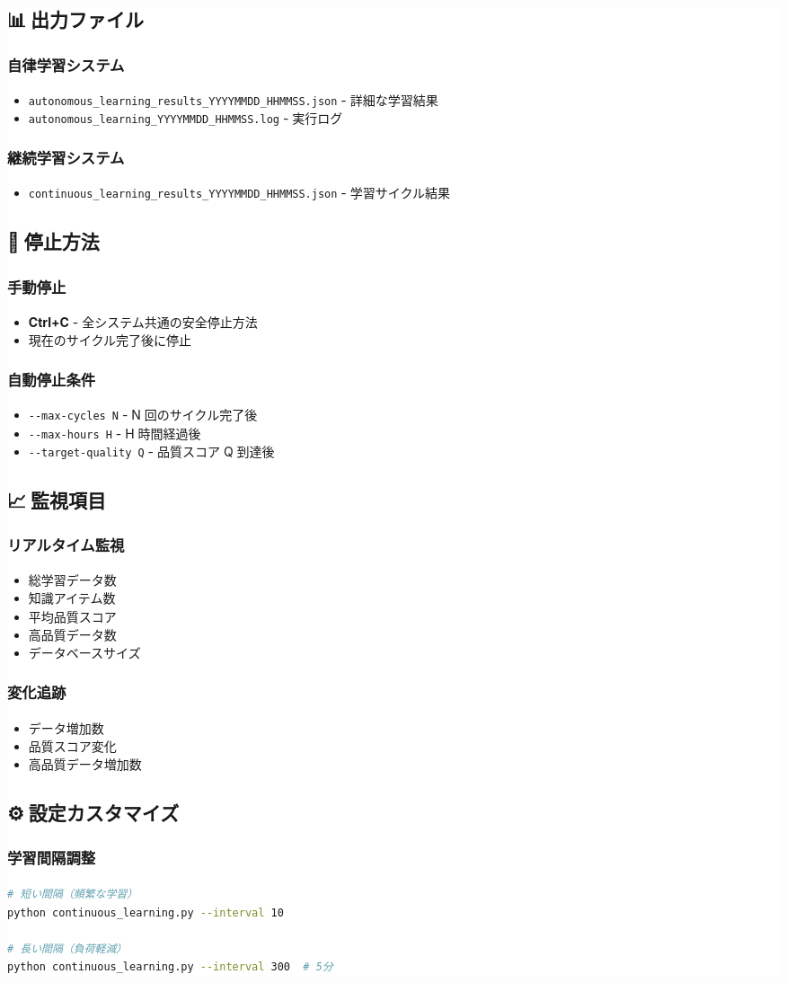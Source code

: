 ## 📊 出力ファイル

### 自律学習システム

- `autonomous_learning_results_YYYYMMDD_HHMMSS.json` - 詳細な学習結果
- `autonomous_learning_YYYYMMDD_HHMMSS.log` - 実行ログ

### 継続学習システム

- `continuous_learning_results_YYYYMMDD_HHMMSS.json` - 学習サイクル結果

## 🛑 停止方法

### 手動停止

- **Ctrl+C** - 全システム共通の安全停止方法
- 現在のサイクル完了後に停止

### 自動停止条件

- `--max-cycles N` - N 回のサイクル完了後
- `--max-hours H` - H 時間経過後
- `--target-quality Q` - 品質スコア Q 到達後

## 📈 監視項目

### リアルタイム監視

- 総学習データ数
- 知識アイテム数
- 平均品質スコア
- 高品質データ数
- データベースサイズ

### 変化追跡

- データ増加数
- 品質スコア変化
- 高品質データ増加数

## ⚙️ 設定カスタマイズ

### 学習間隔調整

```bash
# 短い間隔（頻繁な学習）
python continuous_learning.py --interval 10

# 長い間隔（負荷軽減）
python continuous_learning.py --interval 300  # 5分
```
